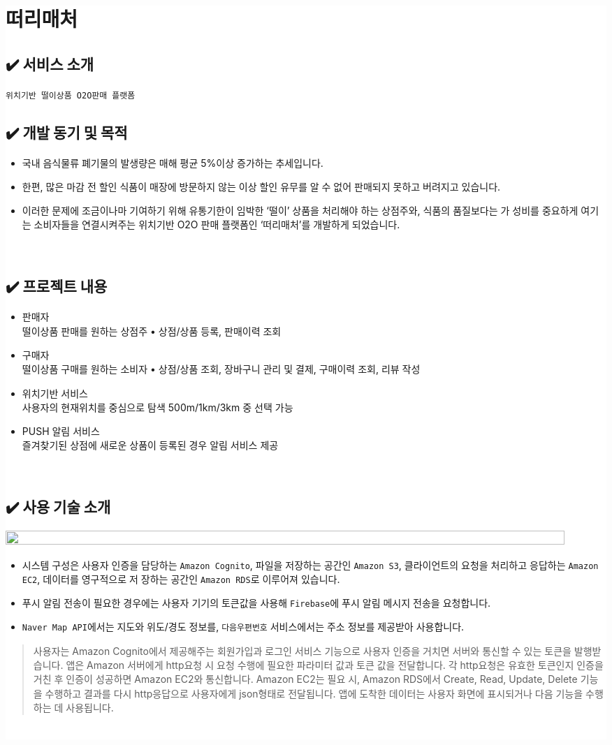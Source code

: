 # 떠리매처 

## ✔️ 서비스 소개
    위치기반 떨이상품 O2O판매 플랫폼

## ✔️ 개발 동기 및 목적
- 국내 음식물류 폐기물의 발생량은 매해 평균 5%이상 증가하는 추세입니다.

- 한편, 많은 마감 전 할인 식품이 매장에 방문하지 않는 이상 할인 유무를 알 수 없어 판매되지 못하고 버려지고 있습니다.

- 이러한 문제에 조금이나마 기여하기 위해 유통기한이 임박한 ‘떨이’ 상품을 처리해야 하는 상점주와, 식품의 품질보다는 가 성비를 중요하게 여기는 소비자들을 연결시켜주는 위치기반 O2O 판매 플랫폼인 ‘떠리매처’를 개발하게 되었습니다.

<br/>

## ✔️ 프로젝트 내용

- 판매자  
떨이상품 판매를 원하는 상점주 • 상점/상품 등록, 판매이력 조회

- 구매자  
떨이상품 구매를 원하는 소비자 • 상점/상품 조회, 장바구니 관리 및 결제, 구매이력 조회, 리뷰 작성 

- 위치기반 서비스  
사용자의 현재위치를 중심으로 탐색 500m/1km/3km 중 선택 가능

- PUSH 알림 서비스  
즐겨찾기된 상점에 새로운 상품이 등록된 경우 알림 서비스 제공

<br/>


## ✔️ 사용 기술 소개

<img src="https://user-images.githubusercontent.com/32871201/149610495-fc569560-0134-4c93-930d-bca943cc7b03.png" width="800" height="50%"/>


<br/>


- 시스템 구성은 사용자 인증을 담당하는 `Amazon Cognito`, 파일을 저장하는 공간인 `Amazon S3`, 클라이언트의 요청을 처리하고 응답하는 `Amazon EC2`, 데이터를 영구적으로 저 장하는 공간인 `Amazon RDS`로 이루어져 있습니다.

- 푸시 알림 전송이 필요한 경우에는 사용자 기기의 토큰값을 사용해 `Firebase`에 푸시 알림 메시지 전송을 요청합니다.

- `Naver Map API`에서는 지도와 위도/경도 정보를, `다음우편번호` 서비스에서는 주소 정보를 제공받아 사용합니다.


> 사용자는 Amazon Cognito에서 제공해주는 회원가입과 로그인 서비스 기능으로 사용자 인증을 거치면 서버와 통신할 수 있는 토큰을 발행받습니다. 앱은 Amazon 서버에게 http요청 시 요청 수행에 필요한 파라미터 값과 토큰 값을 전달합니다. 각 http요청은 유효한 토큰인지 인증을 거친 후 인증이 성공하면 Amazon EC2와 통신합니다. Amazon EC2는 필요 시, Amazon RDS에서 Create, Read, Update, Delete 기능을 수행하고 결과를 다시 http응답으로 사용자에게 json형태로 전달됩니다. 앱에 도착한 데이터는 사용자 화면에 표시되거나 다음 기능을 수행하는 데 사용됩니다.  

<br/>
